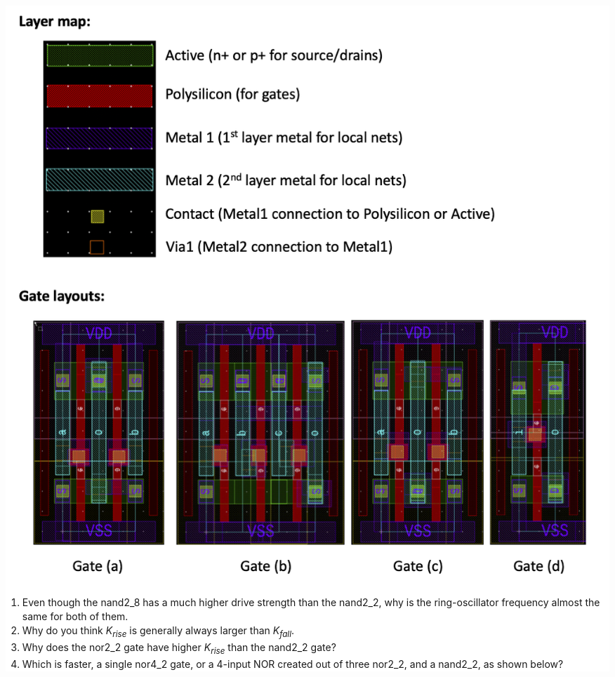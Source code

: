 ![Layout of Logic Cells](./images/gate_layouts.png)

 1. Even though the nand2_8 has a much higher drive strength than the nand2_2, why is the ring-oscillator frequency almost the same for both of them.
 2. Why do you think $K_{rise}$ is generally always larger than $K_{fall}$.
 3. Why does the nor2_2 gate have higher $K_{rise}$ than the nand2_2 gate?
 4. Which is faster, a single nor4_2 gate, or a 4-input NOR created out of three nor2_2, and a nand2_2, as shown below?
